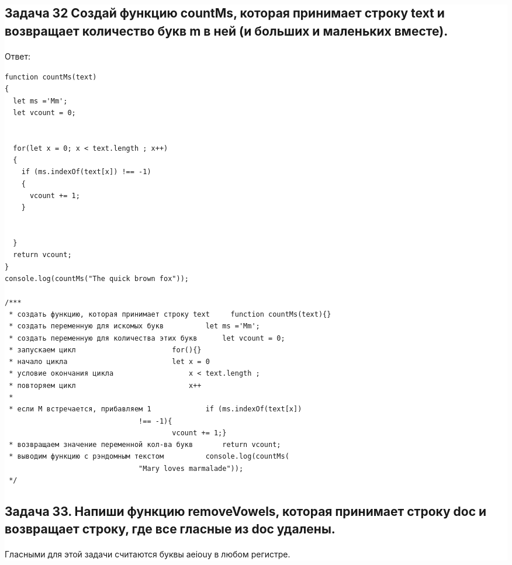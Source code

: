 
## Задача 32 Создай функцию countMs, которая принимает строку text и возвращает количество букв m в ней (и больших и маленьких вместе).

Ответ:


```
function countMs(text)
{
  let ms ='Mm';
  let vcount = 0;


  for(let x = 0; x < text.length ; x++)
  {
    if (ms.indexOf(text[x]) !== -1)
    {
      vcount += 1;
    }


  }
  return vcount;
}
console.log(countMs("The quick brown fox"));

/***
 * создать функцию, которая принимает строку text     function countMs(text){}
 * создать переменную для искомых букв 			let ms ='Mm'; 
 * создать переменную для количества этих букв		let vcount = 0;
 * запускаем цикл 						for(){}
 * начало цикла							let x = 0
 * условие окончания цикла					x < text.length ;
 * повторяем цикл							x++
 *  
 * если М встречается, прибавляем 1				if (ms.indexOf(text[x]) 
                                !== -1){
    									vcount += 1;}
 * возвращаем значение переменной кол-ва букв		return vcount;
 * выводим функцию с рэндомным текстом			console.log(countMs(
                                "Mary loves marmalade"));
 */
```



## Задача 33. Напиши функцию removeVowels, которая принимает строку doc и возвращает строку, где все гласные из doc удалены.

Гласными для этой задачи считаются буквы aeiouy в любом регистре.
